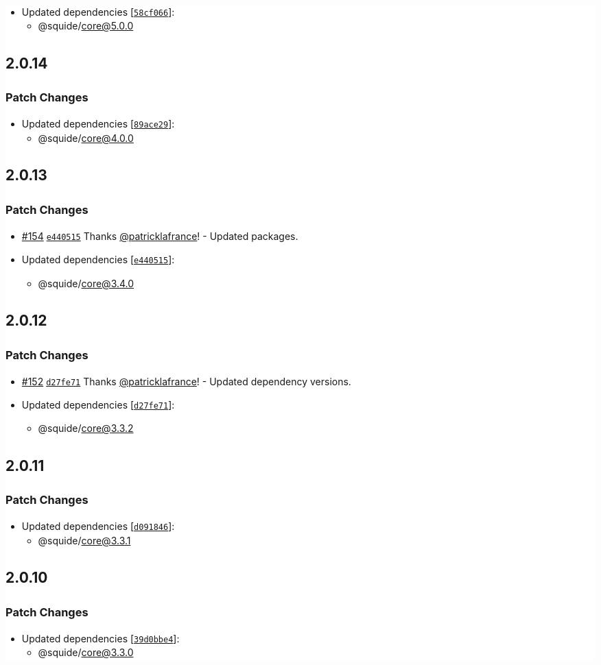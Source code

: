 - Updated dependencies [[`58cf066`](https://github.com/workleap/wl-squide/commit/58cf066e87e23611510c254cca96016bd2bad08a)]:
  - @squide/core@5.0.0

## 2.0.14

### Patch Changes

- Updated dependencies [[`89ace29`](https://github.com/workleap/wl-squide/commit/89ace29b9aeadbbe83cfa71dd137b9f1a115c283)]:
  - @squide/core@4.0.0

## 2.0.13

### Patch Changes

- [#154](https://github.com/workleap/wl-squide/pull/154) [`e440515`](https://github.com/workleap/wl-squide/commit/e4405150a3c364fd4029c345399891614a434176) Thanks [@patricklafrance](https://github.com/patricklafrance)! - Updated packages.

- Updated dependencies [[`e440515`](https://github.com/workleap/wl-squide/commit/e4405150a3c364fd4029c345399891614a434176)]:
  - @squide/core@3.4.0

## 2.0.12

### Patch Changes

- [#152](https://github.com/workleap/wl-squide/pull/152) [`d27fe71`](https://github.com/workleap/wl-squide/commit/d27fe717f899e395c3f01af86aac3e015159d719) Thanks [@patricklafrance](https://github.com/patricklafrance)! - Updated dependency versions.

- Updated dependencies [[`d27fe71`](https://github.com/workleap/wl-squide/commit/d27fe717f899e395c3f01af86aac3e015159d719)]:
  - @squide/core@3.3.2

## 2.0.11

### Patch Changes

- Updated dependencies [[`d091846`](https://github.com/workleap/wl-squide/commit/d091846502bed6b783b69ab8eff7ae36d8e25449)]:
  - @squide/core@3.3.1

## 2.0.10

### Patch Changes

- Updated dependencies [[`39d0bbe4`](https://github.com/workleap/wl-squide/commit/39d0bbe45902d54832e9aa8deb2c1949a2cf3c5f)]:
  - @squide/core@3.3.0
